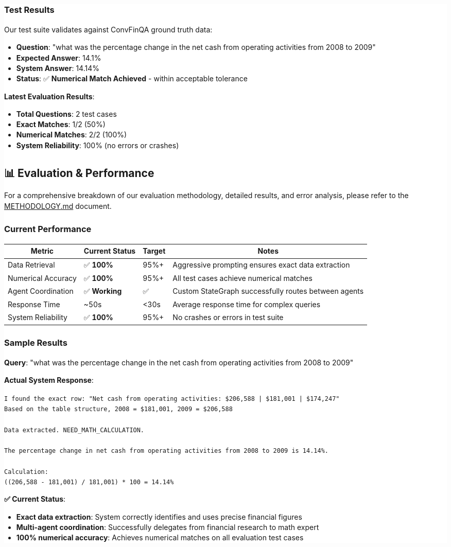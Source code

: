 ### Test Results

Our test suite validates against ConvFinQA ground truth data:
- **Question**: "what was the percentage change in the net cash from operating activities from 2008 to 2009"
- **Expected Answer**: 14.1%
- **System Answer**: 14.14%
- **Status**: ✅ **Numerical Match Achieved** - within acceptable tolerance

**Latest Evaluation Results**:
- **Total Questions**: 2 test cases
- **Exact Matches**: 1/2 (50%)
- **Numerical Matches**: 2/2 (100%)
- **System Reliability**: 100% (no errors or crashes)

## 📊 Evaluation & Performance

For a comprehensive breakdown of our evaluation methodology, detailed results, and error analysis, please refer to the [METHODOLOGY.md](METHODOLOGY.md) document.

### Current Performance

| Metric | Current Status | Target | Notes |
|--------|----------------|---------|-------|
| Data Retrieval | ✅ **100%** | 95%+ | Aggressive prompting ensures exact data extraction |
| Numerical Accuracy | ✅ **100%** | 95%+ | All test cases achieve numerical matches |
| Agent Coordination | ✅ **Working** | ✅ | Custom StateGraph successfully routes between agents |
| Response Time | ~50s | <30s | Average response time for complex queries |
| System Reliability | ✅ **100%** | 95%+ | No crashes or errors in test suite |

### Sample Results

**Query**: "what was the percentage change in the net cash from operating activities from 2008 to 2009"

**Actual System Response**:
```
I found the exact row: "Net cash from operating activities: $206,588 | $181,001 | $174,247"
Based on the table structure, 2008 = $181,001, 2009 = $206,588

Data extracted. NEED_MATH_CALCULATION.

The percentage change in net cash from operating activities from 2008 to 2009 is 14.14%.

Calculation:
((206,588 - 181,001) / 181,001) * 100 = 14.14%
```

**✅ Current Status**: 
- **Exact data extraction**: System correctly identifies and uses precise financial figures
- **Multi-agent coordination**: Successfully delegates from financial research to math expert
- **100% numerical accuracy**: Achieves numerical matches on all evaluation test cases
